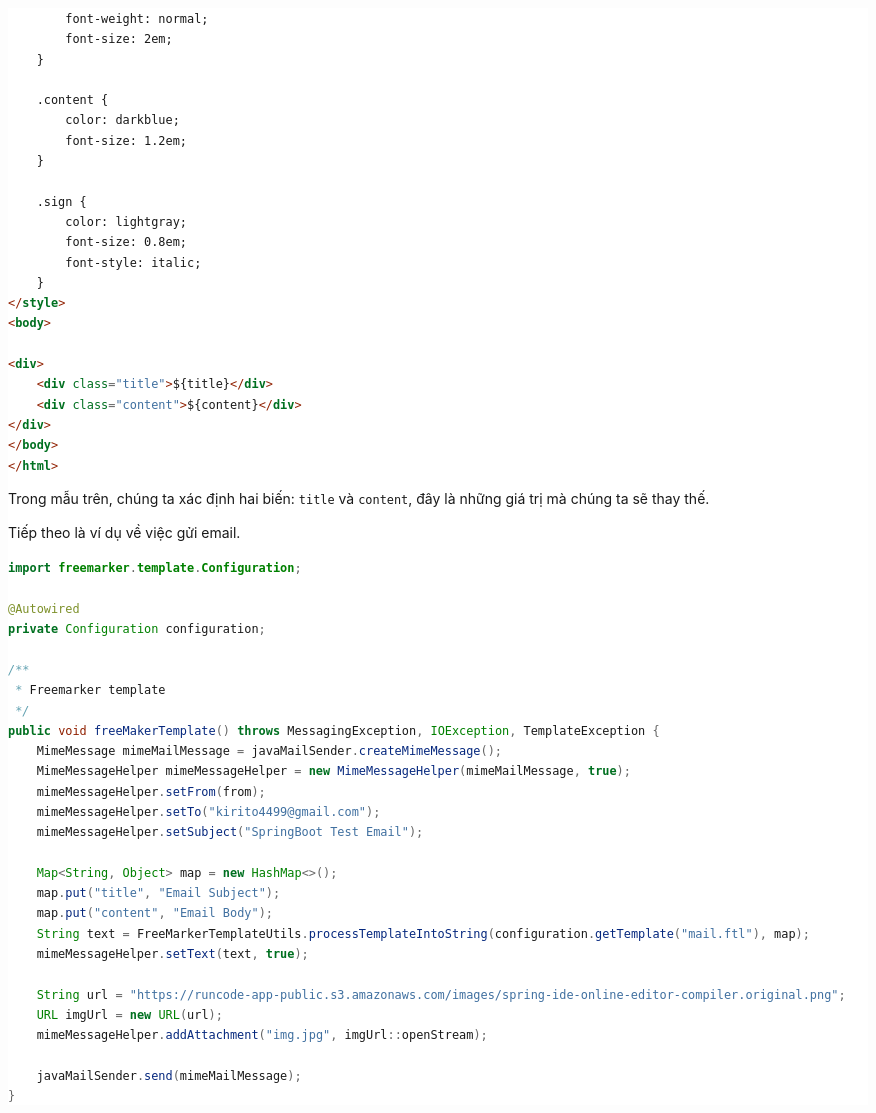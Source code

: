 ```html
        font-weight: normal;
        font-size: 2em;
    }

    .content {
        color: darkblue;
        font-size: 1.2em;
    }

    .sign {
        color: lightgray;
        font-size: 0.8em;
        font-style: italic;
    }
</style>
<body>

<div>
    <div class="title">${title}</div>
    <div class="content">${content}</div>
</div>
</body>
</html>

```

Trong mẫu trên, chúng ta xác định hai biến: `title` và `content`, đây là những giá trị mà chúng ta sẽ thay thế.

Tiếp theo là ví dụ về việc gửi email.

```java
import freemarker.template.Configuration;

@Autowired
private Configuration configuration;

/**
 * Freemarker template
 */
public void freeMakerTemplate() throws MessagingException, IOException, TemplateException {
    MimeMessage mimeMailMessage = javaMailSender.createMimeMessage();
    MimeMessageHelper mimeMessageHelper = new MimeMessageHelper(mimeMailMessage, true);
    mimeMessageHelper.setFrom(from);
    mimeMessageHelper.setTo("kirito4499@gmail.com");
    mimeMessageHelper.setSubject("SpringBoot Test Email");

    Map<String, Object> map = new HashMap<>();
    map.put("title", "Email Subject");
    map.put("content", "Email Body");
    String text = FreeMarkerTemplateUtils.processTemplateIntoString(configuration.getTemplate("mail.ftl"), map);
    mimeMessageHelper.setText(text, true);

    String url = "https://runcode-app-public.s3.amazonaws.com/images/spring-ide-online-editor-compiler.original.png";
    URL imgUrl = new URL(url);
    mimeMessageHelper.addAttachment("img.jpg", imgUrl::openStream);

    javaMailSender.send(mimeMailMessage);
}

```
